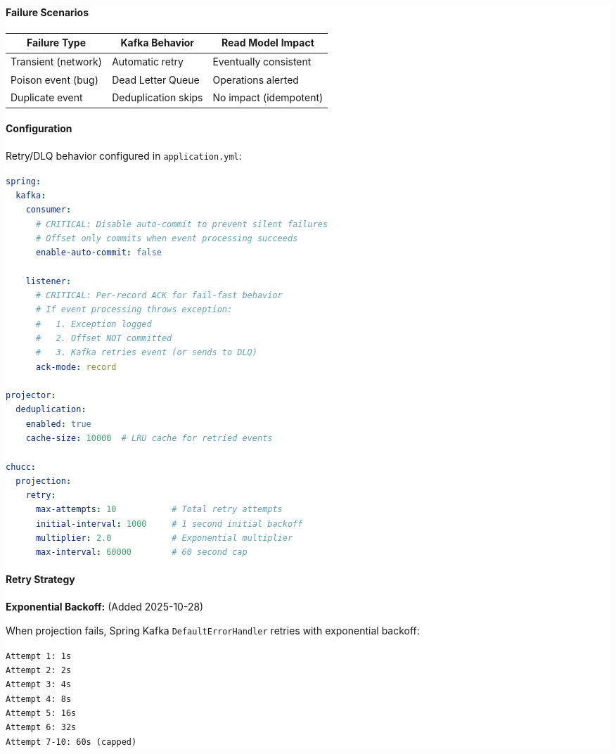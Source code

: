 #### Failure Scenarios

| Failure Type | Kafka Behavior | Read Model Impact |
|--------------|---------------|-------------------|
| Transient (network) | Automatic retry | Eventually consistent |
| Poison event (bug) | Dead Letter Queue | Operations alerted |
| Duplicate event | Deduplication skips | No impact (idempotent) |

#### Configuration

Retry/DLQ behavior configured in `application.yml`:

```yaml
spring:
  kafka:
    consumer:
      # CRITICAL: Disable auto-commit to prevent silent failures
      # Offset only commits when event processing succeeds
      enable-auto-commit: false

    listener:
      # CRITICAL: Per-record ACK for fail-fast behavior
      # If event processing throws exception:
      #   1. Exception logged
      #   2. Offset NOT committed
      #   3. Kafka retries event (or sends to DLQ)
      ack-mode: record

projector:
  deduplication:
    enabled: true
    cache-size: 10000  # LRU cache for retried events

chucc:
  projection:
    retry:
      max-attempts: 10           # Total retry attempts
      initial-interval: 1000     # 1 second initial backoff
      multiplier: 2.0            # Exponential multiplier
      max-interval: 60000        # 60 second cap
```

#### Retry Strategy

**Exponential Backoff:** (Added 2025-10-28)

When projection fails, Spring Kafka `DefaultErrorHandler` retries with exponential backoff:

```
Attempt 1: 1s
Attempt 2: 2s
Attempt 3: 4s
Attempt 4: 8s
Attempt 5: 16s
Attempt 6: 32s
Attempt 7-10: 60s (capped)
```
